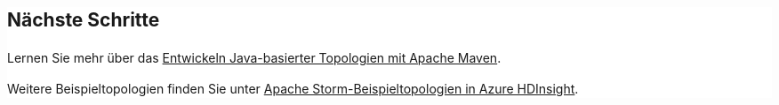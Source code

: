 ## <a name="next-steps"></a>Nächste Schritte

Lernen Sie mehr über das [Entwickeln Java-basierter Topologien mit Apache Maven](apache-storm-develop-java-topology.md).

Weitere Beispieltopologien finden Sie unter [Apache Storm-Beispieltopologien in Azure HDInsight](apache-storm-example-topology.md).
